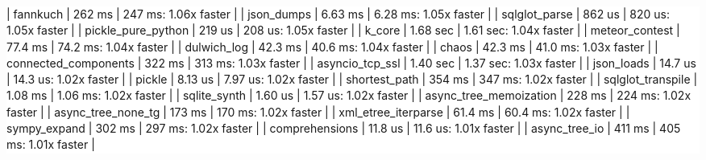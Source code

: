| fannkuch                   | 262 ms                                                                                                                 | 247 ms: 1.06x faster                                                                                                       |
| json_dumps                 | 6.63 ms                                                                                                                | 6.28 ms: 1.05x faster                                                                                                      |
| sqlglot_parse              | 862 us                                                                                                                 | 820 us: 1.05x faster                                                                                                       |
| pickle_pure_python         | 219 us                                                                                                                 | 208 us: 1.05x faster                                                                                                       |
| k_core                     | 1.68 sec                                                                                                               | 1.61 sec: 1.04x faster                                                                                                     |
| meteor_contest             | 77.4 ms                                                                                                                | 74.2 ms: 1.04x faster                                                                                                      |
| dulwich_log                | 42.3 ms                                                                                                                | 40.6 ms: 1.04x faster                                                                                                      |
| chaos                      | 42.3 ms                                                                                                                | 41.0 ms: 1.03x faster                                                                                                      |
| connected_components       | 322 ms                                                                                                                 | 313 ms: 1.03x faster                                                                                                       |
| asyncio_tcp_ssl            | 1.40 sec                                                                                                               | 1.37 sec: 1.03x faster                                                                                                     |
| json_loads                 | 14.7 us                                                                                                                | 14.3 us: 1.02x faster                                                                                                      |
| pickle                     | 8.13 us                                                                                                                | 7.97 us: 1.02x faster                                                                                                      |
| shortest_path              | 354 ms                                                                                                                 | 347 ms: 1.02x faster                                                                                                       |
| sqlglot_transpile          | 1.08 ms                                                                                                                | 1.06 ms: 1.02x faster                                                                                                      |
| sqlite_synth               | 1.60 us                                                                                                                | 1.57 us: 1.02x faster                                                                                                      |
| async_tree_memoization     | 228 ms                                                                                                                 | 224 ms: 1.02x faster                                                                                                       |
| async_tree_none_tg         | 173 ms                                                                                                                 | 170 ms: 1.02x faster                                                                                                       |
| xml_etree_iterparse        | 61.4 ms                                                                                                                | 60.4 ms: 1.02x faster                                                                                                      |
| sympy_expand               | 302 ms                                                                                                                 | 297 ms: 1.02x faster                                                                                                       |
| comprehensions             | 11.8 us                                                                                                                | 11.6 us: 1.01x faster                                                                                                      |
| async_tree_io              | 411 ms                                                                                                                 | 405 ms: 1.01x faster                                                                                                       |
